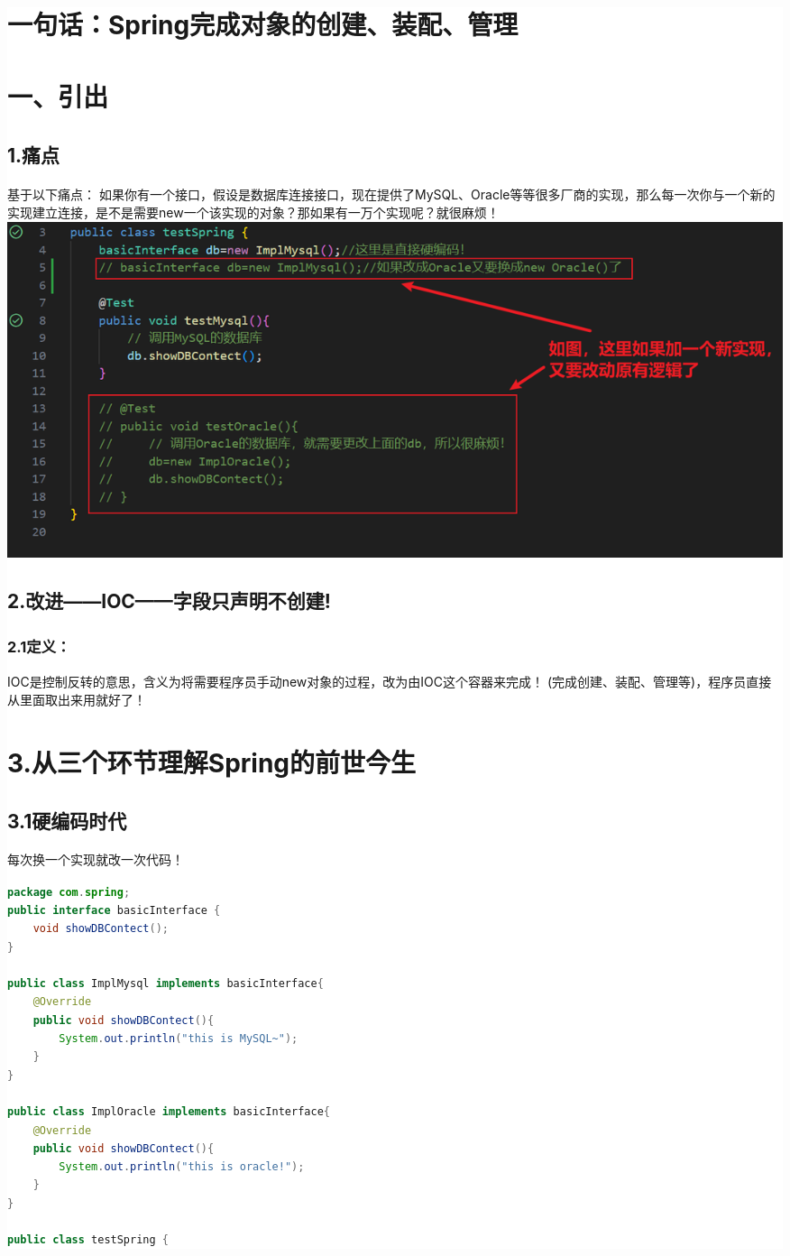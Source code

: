 # 一句话：Spring完成对象的创建、装配、管理

# 一、引出
## 1.痛点
基于以下痛点：
如果你有一个接口，假设是数据库连接接口，现在提供了MySQL、Oracle等等很多厂商的实现，那么每一次你与一个新的实现建立连接，是不是需要new一个该实现的对象？那如果有一万个实现呢？就很麻烦！
![alt text](img/spring引出之前的痛点.png)

## 2.改进——IOC——字段只声明不创建!
### 2.1定义：
IOC是控制反转的意思，含义为将需要程序员手动new对象的过程，改为由IOC这个容器来完成！
(完成创建、装配、管理等)，程序员直接从里面取出来用就好了！

# 3.从三个环节理解Spring的前世今生

## 3.1硬编码时代
每次换一个实现就改一次代码！
```java
package com.spring;
public interface basicInterface {
    void showDBContect();
}

public class ImplMysql implements basicInterface{
    @Override
    public void showDBContect(){
        System.out.println("this is MySQL~");
    }
}

public class ImplOracle implements basicInterface{
    @Override
    public void showDBContect(){
        System.out.println("this is oracle!");
    }
}

public class testSpring {
```